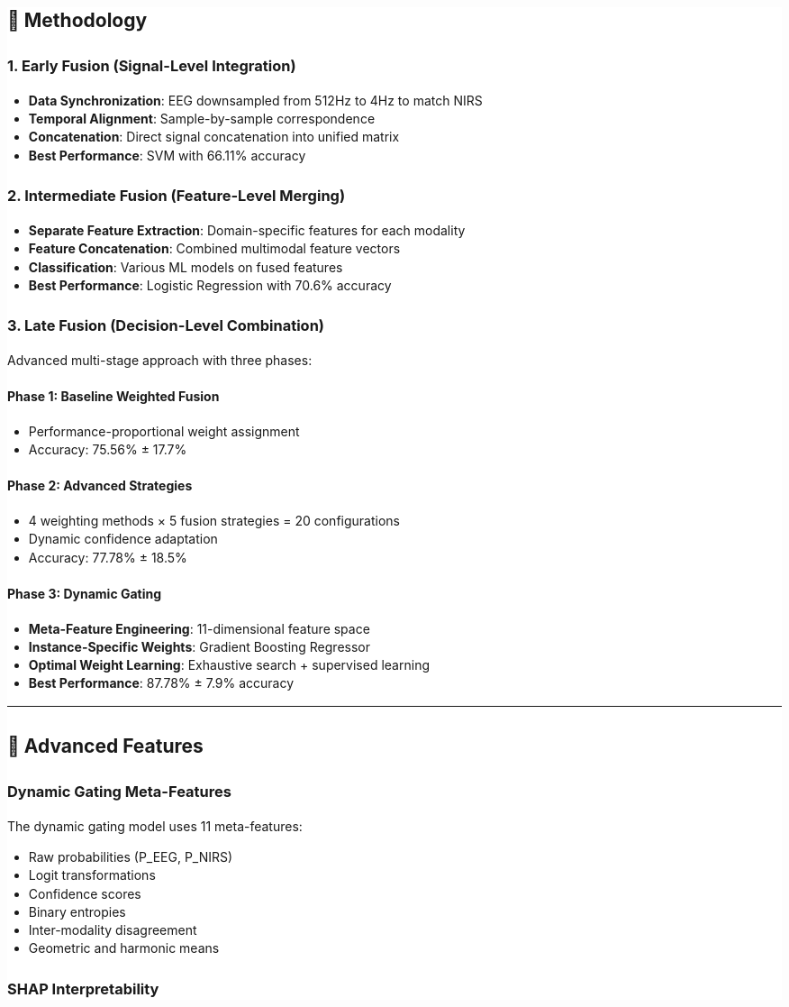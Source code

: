## 🔬 Methodology

### 1. Early Fusion (Signal-Level Integration)

- **Data Synchronization**: EEG downsampled from 512Hz to 4Hz to match NIRS
- **Temporal Alignment**: Sample-by-sample correspondence
- **Concatenation**: Direct signal concatenation into unified matrix
- **Best Performance**: SVM with 66.11% accuracy

### 2. Intermediate Fusion (Feature-Level Merging)

- **Separate Feature Extraction**: Domain-specific features for each modality
- **Feature Concatenation**: Combined multimodal feature vectors
- **Classification**: Various ML models on fused features
- **Best Performance**: Logistic Regression with 70.6% accuracy

### 3. Late Fusion (Decision-Level Combination)

Advanced multi-stage approach with three phases:

#### Phase 1: Baseline Weighted Fusion
- Performance-proportional weight assignment
- Accuracy: 75.56% ± 17.7%

#### Phase 2: Advanced Strategies
- 4 weighting methods × 5 fusion strategies = 20 configurations
- Dynamic confidence adaptation
- Accuracy: 77.78% ± 18.5%

#### Phase 3: Dynamic Gating
- **Meta-Feature Engineering**: 11-dimensional feature space
- **Instance-Specific Weights**: Gradient Boosting Regressor
- **Optimal Weight Learning**: Exhaustive search + supervised learning
- **Best Performance**: 87.78% ± 7.9% accuracy

---

## 🎯 Advanced Features

### Dynamic Gating Meta-Features

The dynamic gating model uses 11 meta-features:
- Raw probabilities (P_EEG, P_NIRS)
- Logit transformations
- Confidence scores
- Binary entropies
- Inter-modality disagreement
- Geometric and harmonic means

### SHAP Interpretability
